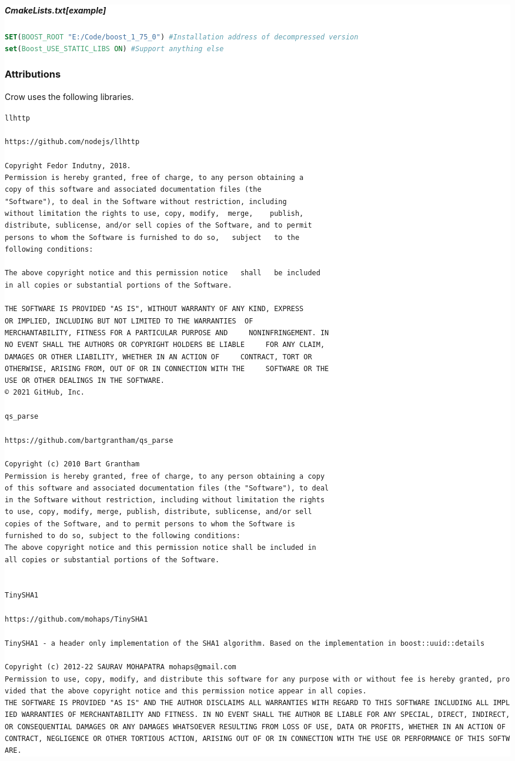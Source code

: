 ##### CmakeLists.txt[example]
```cmake
SET(BOOST_ROOT "E:/Code/boost_1_75_0") #Installation address of decompressed version
set(Boost_USE_STATIC_LIBS ON) #Support anything else
```
### Attributions

Crow uses the following libraries.

    llhttp

    https://github.com/nodejs/llhttp

    Copyright Fedor Indutny, 2018.
    Permission is hereby granted, free of charge, to any person obtaining a
    copy of this software and associated documentation files (the
    "Software"), to deal in the Software without restriction, including
    without limitation the rights to use, copy, modify,  merge,    publish,
    distribute, sublicense, and/or sell copies of the Software, and to permit
    persons to whom the Software is furnished to do so,   subject   to the
    following conditions:
    
    The above copyright notice and this permission notice   shall   be included
    in all copies or substantial portions of the Software.
    
    THE SOFTWARE IS PROVIDED "AS IS", WITHOUT WARRANTY OF ANY KIND, EXPRESS
    OR IMPLIED, INCLUDING BUT NOT LIMITED TO THE WARRANTIES  OF
    MERCHANTABILITY, FITNESS FOR A PARTICULAR PURPOSE AND     NONINFRINGEMENT. IN
    NO EVENT SHALL THE AUTHORS OR COPYRIGHT HOLDERS BE LIABLE     FOR ANY CLAIM,
    DAMAGES OR OTHER LIABILITY, WHETHER IN AN ACTION OF     CONTRACT, TORT OR
    OTHERWISE, ARISING FROM, OUT OF OR IN CONNECTION WITH THE     SOFTWARE OR THE
    USE OR OTHER DEALINGS IN THE SOFTWARE.
    © 2021 GitHub, Inc.

    qs_parse

    https://github.com/bartgrantham/qs_parse

    Copyright (c) 2010 Bart Grantham
    Permission is hereby granted, free of charge, to any person obtaining a copy
    of this software and associated documentation files (the "Software"), to deal
    in the Software without restriction, including without limitation the rights
    to use, copy, modify, merge, publish, distribute, sublicense, and/or sell
    copies of the Software, and to permit persons to whom the Software is
    furnished to do so, subject to the following conditions:
    The above copyright notice and this permission notice shall be included in
    all copies or substantial portions of the Software.


    TinySHA1

    https://github.com/mohaps/TinySHA1

    TinySHA1 - a header only implementation of the SHA1 algorithm. Based on the implementation in boost::uuid::details

    Copyright (c) 2012-22 SAURAV MOHAPATRA mohaps@gmail.com
    Permission to use, copy, modify, and distribute this software for any purpose with or without fee is hereby granted, provided that the above copyright notice and this permission notice appear in all copies.
    THE SOFTWARE IS PROVIDED "AS IS" AND THE AUTHOR DISCLAIMS ALL WARRANTIES WITH REGARD TO THIS SOFTWARE INCLUDING ALL IMPLIED WARRANTIES OF MERCHANTABILITY AND FITNESS. IN NO EVENT SHALL THE AUTHOR BE LIABLE FOR ANY SPECIAL, DIRECT, INDIRECT, OR CONSEQUENTIAL DAMAGES OR ANY DAMAGES WHATSOEVER RESULTING FROM LOSS OF USE, DATA OR PROFITS, WHETHER IN AN ACTION OF CONTRACT, NEGLIGENCE OR OTHER TORTIOUS ACTION, ARISING OUT OF OR IN CONNECTION WITH THE USE OR PERFORMANCE OF THIS SOFTWARE.
